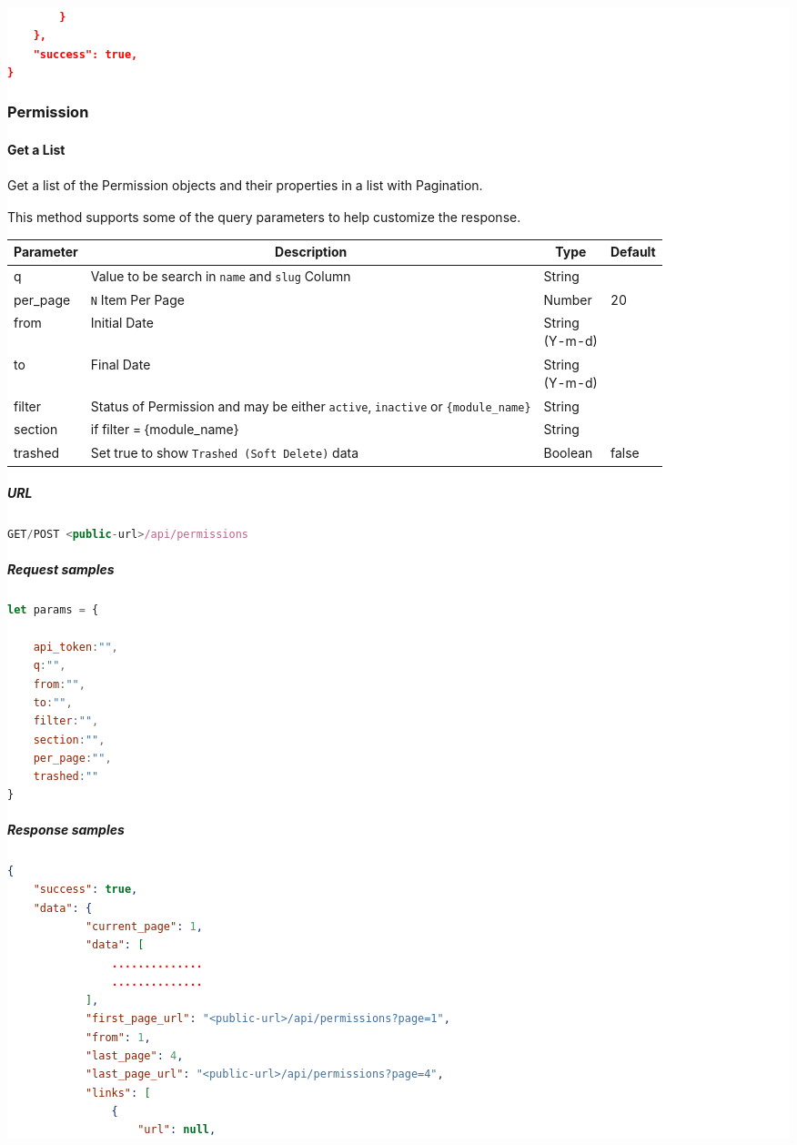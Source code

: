 ```json
        }
    },
    "success": true,
}
```

### Permission 

#### Get a List

Get a list of the Permission objects and their properties in a list with Pagination.

This method supports some of the query parameters to help customize the response.

| Parameter | Description                                                  | Type            | Default              |
| ---- | ------------------------------------------------------------ | ------------------ | -------------------- |
| q | Value to be search in `name` and `slug` Column | String |
| per_page | `N` Item Per Page | Number | 20 |
| from | Initial Date  | String<br />(Y-m-d) |
| to | Final Date | String<br />(Y-m-d) |
| filter | Status of Permission and may be either `active`, `inactive` or `{module_name}`| String |
| section | if filter = {module_name} | String |
| trashed | Set true to show `Trashed (Soft Delete)` data | Boolean | false

##### URL
```js
GET/POST <public-url>/api/permissions
```

##### Request samples
```js
let params = {

    api_token:"",                 
    q:"",                         
    from:"",                     
    to:"",                        
    filter:"",                    
    section:"",                   
    per_page:"",                  
    trashed:""                     
}
```

##### Response samples
```json
{
    "success": true,
    "data": {
            "current_page": 1,
            "data": [
                ..............
                ..............
            ],
            "first_page_url": "<public-url>/api/permissions?page=1",
            "from": 1,
            "last_page": 4,
            "last_page_url": "<public-url>/api/permissions?page=4",
            "links": [
                {
                    "url": null,
```